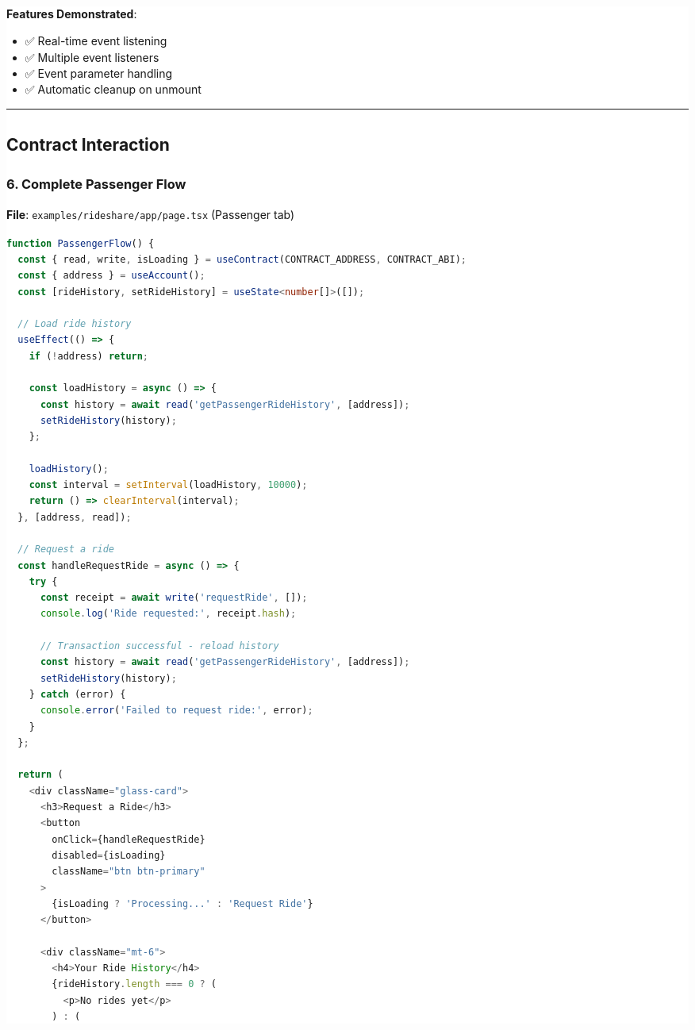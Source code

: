 **Features Demonstrated**:
- ✅ Real-time event listening
- ✅ Multiple event listeners
- ✅ Event parameter handling
- ✅ Automatic cleanup on unmount

---

## Contract Interaction

### 6. Complete Passenger Flow

**File**: `examples/rideshare/app/page.tsx` (Passenger tab)

```typescript
function PassengerFlow() {
  const { read, write, isLoading } = useContract(CONTRACT_ADDRESS, CONTRACT_ABI);
  const { address } = useAccount();
  const [rideHistory, setRideHistory] = useState<number[]>([]);

  // Load ride history
  useEffect(() => {
    if (!address) return;

    const loadHistory = async () => {
      const history = await read('getPassengerRideHistory', [address]);
      setRideHistory(history);
    };

    loadHistory();
    const interval = setInterval(loadHistory, 10000);
    return () => clearInterval(interval);
  }, [address, read]);

  // Request a ride
  const handleRequestRide = async () => {
    try {
      const receipt = await write('requestRide', []);
      console.log('Ride requested:', receipt.hash);

      // Transaction successful - reload history
      const history = await read('getPassengerRideHistory', [address]);
      setRideHistory(history);
    } catch (error) {
      console.error('Failed to request ride:', error);
    }
  };

  return (
    <div className="glass-card">
      <h3>Request a Ride</h3>
      <button
        onClick={handleRequestRide}
        disabled={isLoading}
        className="btn btn-primary"
      >
        {isLoading ? 'Processing...' : 'Request Ride'}
      </button>

      <div className="mt-6">
        <h4>Your Ride History</h4>
        {rideHistory.length === 0 ? (
          <p>No rides yet</p>
        ) : (
```